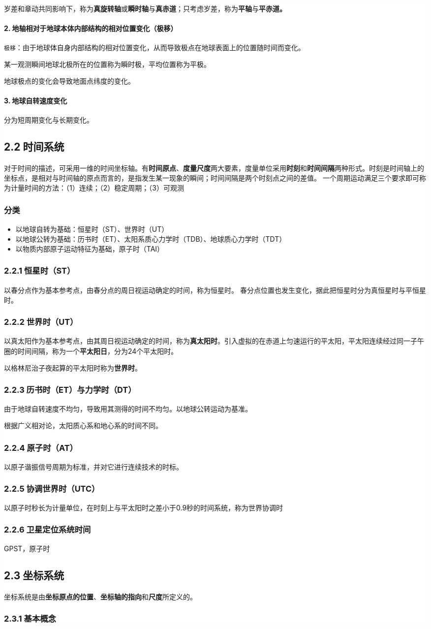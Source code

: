 岁差和章动共同影响下，称为**真旋转轴**或**瞬时轴**与**真赤道**；只考虑岁差，称为**平轴**与**平赤道。**

#### 2. 地轴相对于地球本体内部结构的相对位置变化（极移）
`极移`：由于地球体自身内部结构的相对位置变化，从而导致极点在地球表面上的位置随时间而变化。

某一观测瞬间地球北极所在的位置称为瞬时极，平均位置称为平极。

地球极点的变化会导致地面点纬度的变化。

#### 3. 地球自转速度变化
分为短周期变化与长期变化。

## 2.2 时间系统
对于时间的描述，可采用一维的时间坐标轴。有**时间原点**、**度量尺度**两大要素，度量单位采用**时刻**和**时间间隔**两种形式。时刻是时间轴上的坐标点，是相对与时间轴的原点而言的，是指发生某一现象的瞬间；时间间隔是两个时刻点之间的差值。
一个周期运动满足三个要求即可称为计量时间的方法：（1）连续；（2）稳定周期；（3）可观测

### 分类

- 以地球自转为基础：恒星时（ST）、世界时（UT）
- 以地球公转为基础：历书时（ET）、太阳系质心力学时（TDB）、地球质心力学时（TDT）
- 以物质内部原子运动特征为基础，原子时（TAI）

### 2.2.1 恒星时（ST）
以春分点作为基本参考点，由春分点的周日视运动确定的时间，称为恒星时。
春分点位置也发生变化，据此把恒星时分为真恒星时与平恒星时。

### 2.2.2 世界时（UT）
以真太阳作为基本参考点，由其周日视运动确定的时间，称为**真太阳时**。引入虚拟的在赤道上匀速运行的平太阳，平太阳连续经过同一子午圈的时间间隔，称为一个**平太阳日**，分为24个平太阳时。

以格林尼治子夜起算的平太阳时称为**世界时**。

### 2.2.3 历书时（ET）与力学时（DT）
由于地球自转速度不均匀，导致用其测得的时间不均匀。以地球公转运动为基准。

根据广义相对论，太阳质心系和地心系的时间不同。

### 2.2.4 原子时（AT）
以原子谐振信号周期为标准，并对它进行连续技术的时标。

### 2.2.5 协调世界时（UTC）
以原子时秒长为计量单位，在时刻上与平太阳时之差小于0.9秒的时间系统，称为世界协调时

### 2.2.6 卫星定位系统时间
GPST，原子时

## 2.3 坐标系统
坐标系统是由**坐标原点的位置**、**坐标轴的指向**和**尺度**所定义的。

### 2.3.1 基本概念
